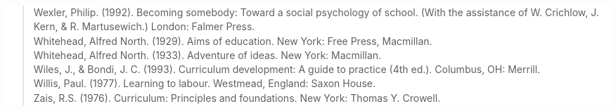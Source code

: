 >  Wexler, Philip. (1992). Becoming somebody: Toward a social psychology of
school. (With the assistance of W. Crichlow, J. Kern, & R. Martusewich.)
London: Falmer Press.  
>  Whitehead, Alfred North. (1929). Aims of education. New York: Free Press,
Macmillan.  
>  Whitehead, Alfred North. (1933). Adventure of ideas. New York: Macmillan.  
>  Wiles, J., & Bondi, J. C. (1993). Curriculum development: A guide to
practice (4th ed.). Columbus, OH: Merrill.  
>  Willis, Paul. (1977). Learning to labour. Westmead, England: Saxon House.  
>  Zais, R.S. (1976). Curriculum: Principles and foundations. New York: Thomas
Y. Crowell.

